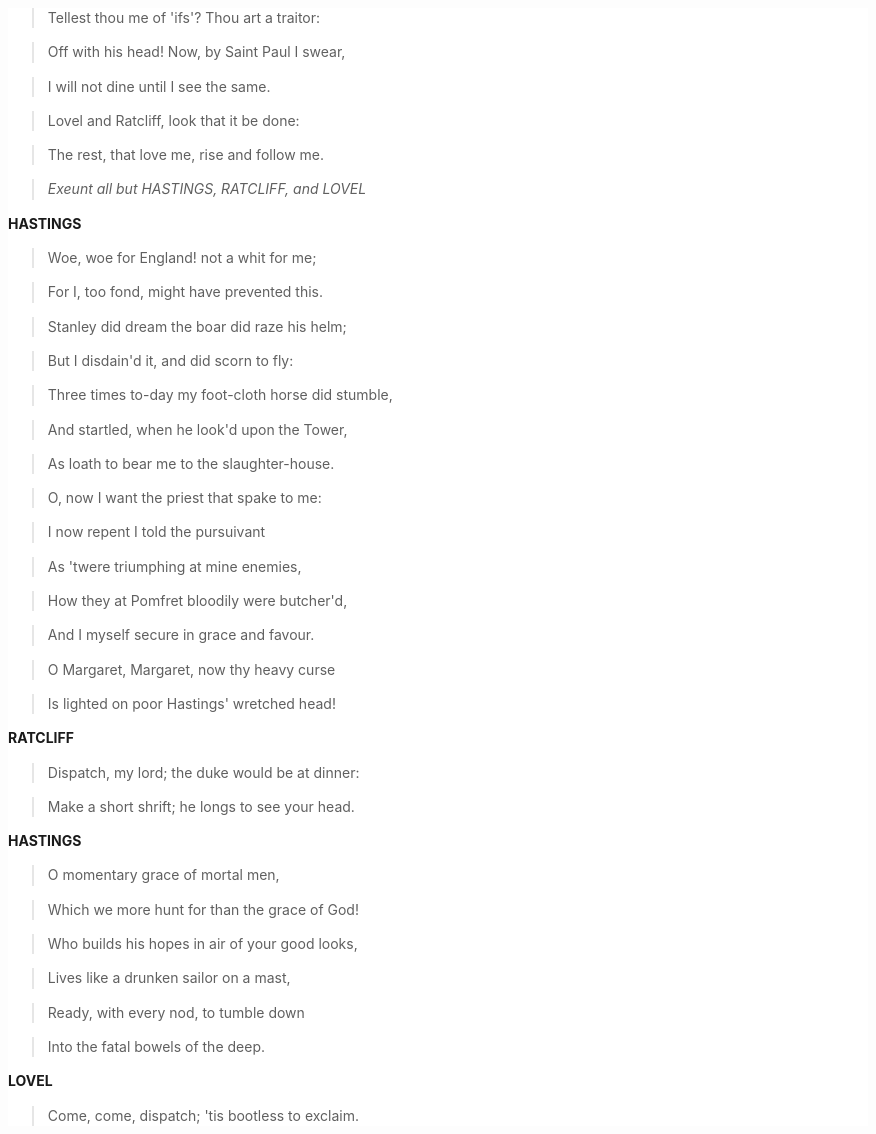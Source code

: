 > Tellest thou me of 'ifs'?  Thou art a traitor:  

> Off with his head! Now, by Saint Paul I swear,  

> I will not dine until I see the same.  

> Lovel and Ratcliff, look that it be done:  

> The rest, that love me, rise and follow me.  

> *Exeunt all but HASTINGS, RATCLIFF, and LOVEL*

**HASTINGS**

> Woe, woe for England! not a whit for me;  

> For I, too fond, might have prevented this.  

> Stanley did dream the boar did raze his helm;  

> But I disdain'd it, and did scorn to fly:  

> Three times to-day my foot-cloth horse did stumble,  

> And startled, when he look'd upon the Tower,  

> As loath to bear me to the slaughter-house.  

> O, now I want the priest that spake to me:  

> I now repent I told the pursuivant  

> As 'twere triumphing at mine enemies,  

> How they at Pomfret bloodily were butcher'd,  

> And I myself secure in grace and favour.  

> O Margaret, Margaret, now thy heavy curse  

> Is lighted on poor Hastings' wretched head!  

**RATCLIFF**

> Dispatch, my lord; the duke would be at dinner:  

> Make a short shrift; he longs to see your head.  

**HASTINGS**

> O momentary grace of mortal men,  

> Which we more hunt for than the grace of God!  

> Who builds his hopes in air of your good looks,  

> Lives like a drunken sailor on a mast,  

> Ready, with every nod, to tumble down  

> Into the fatal bowels of the deep.  

**LOVEL**

> Come, come, dispatch; 'tis bootless to exclaim.  
